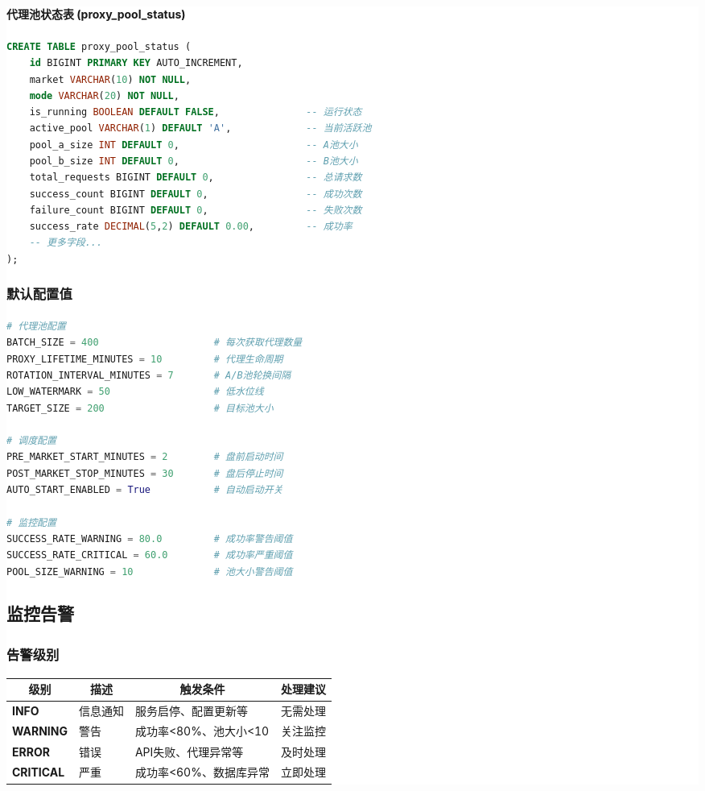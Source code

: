 
#### 代理池状态表 (proxy_pool_status)
```sql
CREATE TABLE proxy_pool_status (
    id BIGINT PRIMARY KEY AUTO_INCREMENT,
    market VARCHAR(10) NOT NULL,
    mode VARCHAR(20) NOT NULL,
    is_running BOOLEAN DEFAULT FALSE,               -- 运行状态
    active_pool VARCHAR(1) DEFAULT 'A',             -- 当前活跃池
    pool_a_size INT DEFAULT 0,                      -- A池大小
    pool_b_size INT DEFAULT 0,                      -- B池大小
    total_requests BIGINT DEFAULT 0,                -- 总请求数
    success_count BIGINT DEFAULT 0,                 -- 成功次数
    failure_count BIGINT DEFAULT 0,                 -- 失败次数
    success_rate DECIMAL(5,2) DEFAULT 0.00,         -- 成功率
    -- 更多字段...
);
```

### 默认配置值

```python
# 代理池配置
BATCH_SIZE = 400                    # 每次获取代理数量
PROXY_LIFETIME_MINUTES = 10         # 代理生命周期
ROTATION_INTERVAL_MINUTES = 7       # A/B池轮换间隔
LOW_WATERMARK = 50                  # 低水位线
TARGET_SIZE = 200                   # 目标池大小

# 调度配置
PRE_MARKET_START_MINUTES = 2        # 盘前启动时间
POST_MARKET_STOP_MINUTES = 30       # 盘后停止时间
AUTO_START_ENABLED = True           # 自动启动开关

# 监控配置
SUCCESS_RATE_WARNING = 80.0         # 成功率警告阈值
SUCCESS_RATE_CRITICAL = 60.0        # 成功率严重阈值
POOL_SIZE_WARNING = 10              # 池大小警告阈值
```

## 监控告警

### 告警级别

| 级别 | 描述 | 触发条件 | 处理建议 |
|------|------|----------|----------|
| **INFO** | 信息通知 | 服务启停、配置更新等 | 无需处理 |
| **WARNING** | 警告 | 成功率<80%、池大小<10 | 关注监控 |
| **ERROR** | 错误 | API失败、代理异常等 | 及时处理 |
| **CRITICAL** | 严重 | 成功率<60%、数据库异常 | 立即处理 |
